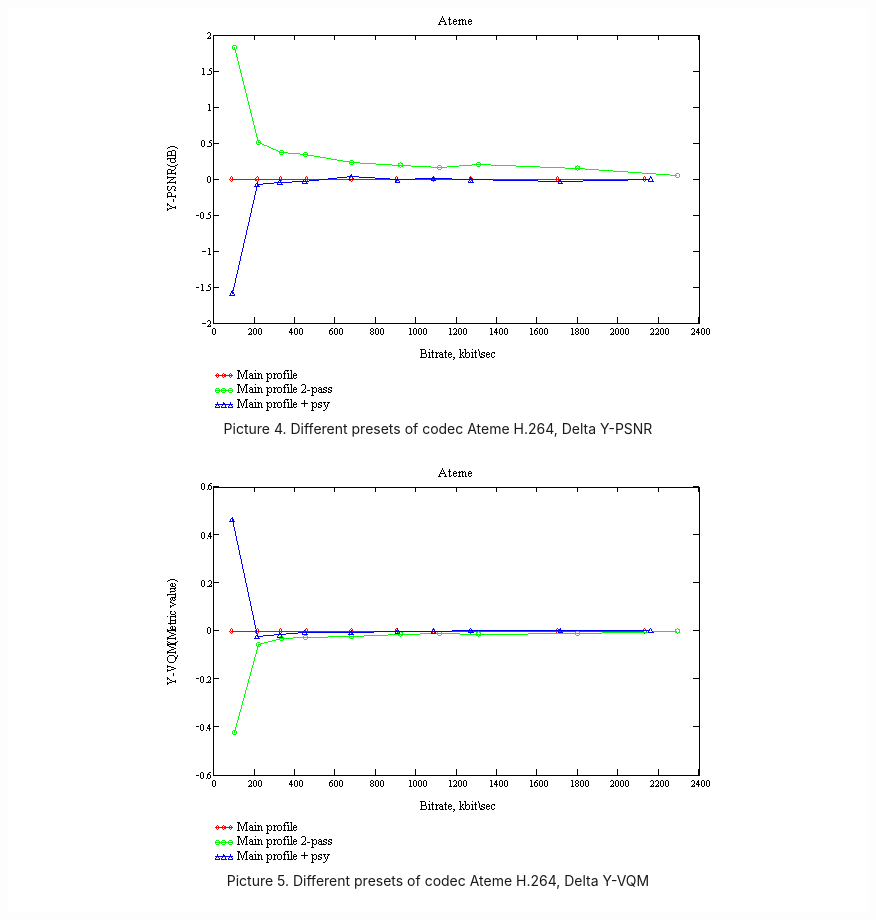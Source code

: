 <div style="text-align: center;">
<div>
<img src="/assets/img/codecs/mpeg4-avc-h264-2005-part4/image008.gif"/><br/>
Picture 4. Different presets of codec Ateme H.264, Delta Y-PSNR
</div>
</div>
 
<div style="text-align: center;">
<div>
<img src="/assets/img/codecs/mpeg4-avc-h264-2005-part4/image010.gif"/><br/>
Picture 5. Different presets of codec Ateme H.264, Delta Y-VQM
</div>
</div>
 